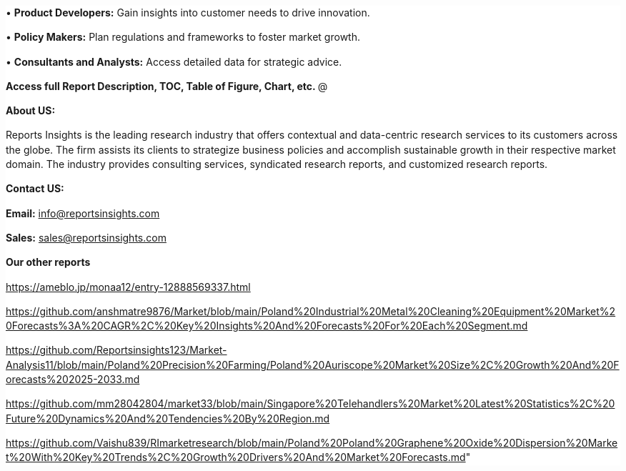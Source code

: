 • <strong>Product Developers:</strong> Gain insights into customer needs to drive innovation.

• <strong>Policy Makers:</strong> Plan regulations and frameworks to foster market growth.

• <strong>Consultants and Analysts:</strong> Access detailed data for strategic advice.
</ul>
<strong>Access full Report Description, TOC, Table of Figure, Chart, etc. </strong>@  <a href= style=color:#0000ff;></a></font>

<strong><strong>About US</strong>:</strong>

Reports Insights is the leading research industry that offers contextual and data-centric research services to its customers across the globe. The firm assists its clients to strategize business policies and accomplish sustainable growth in their respective market domain. The industry provides consulting services, syndicated research reports, and customized research reports.

<strong>Contact US:</strong>

<p class=""""><b>Email:</b> <a href=mailto:info@reportsinsights.com>info@reportsinsights.com</a></p>
<p class=""""><b>Sales:</b> <a href=mailto:sales@reportsinsights.com>sales@reportsinsights.com</a></p>

<strong>Our other reports</strong>

<a href=https://ameblo.jp/monaa12/entry-12888569337.html>https://ameblo.jp/monaa12/entry-12888569337.html</a>

<a href=https://github.com/anshmatre9876/Market/blob/main/Poland%20Industrial%20Metal%20Cleaning%20Equipment%20Market%20Forecasts%3A%20CAGR%2C%20Key%20Insights%20And%20Forecasts%20For%20Each%20Segment.md>https://github.com/anshmatre9876/Market/blob/main/Poland%20Industrial%20Metal%20Cleaning%20Equipment%20Market%20Forecasts%3A%20CAGR%2C%20Key%20Insights%20And%20Forecasts%20For%20Each%20Segment.md</a>

<a href=https://github.com/Reportsinsights123/Market-Analysis11/blob/main/Poland%20Precision%20Farming/Poland%20Auriscope%20Market%20Size%2C%20Growth%20And%20Forecasts%202025-2033.md>https://github.com/Reportsinsights123/Market-Analysis11/blob/main/Poland%20Precision%20Farming/Poland%20Auriscope%20Market%20Size%2C%20Growth%20And%20Forecasts%202025-2033.md</a>

<a href=https://github.com/mm28042804/market33/blob/main/Singapore%20Telehandlers%20Market%20Latest%20Statistics%2C%20Future%20Dynamics%20And%20Tendencies%20By%20Region.md>https://github.com/mm28042804/market33/blob/main/Singapore%20Telehandlers%20Market%20Latest%20Statistics%2C%20Future%20Dynamics%20And%20Tendencies%20By%20Region.md</a>

<a href=https://github.com/Vaishu839/RImarketresearch/blob/main/Poland%20Poland%20Graphene%20Oxide%20Dispersion%20Market%20With%20Key%20Trends%2C%20Growth%20Drivers%20And%20Market%20Forecasts.md>https://github.com/Vaishu839/RImarketresearch/blob/main/Poland%20Poland%20Graphene%20Oxide%20Dispersion%20Market%20With%20Key%20Trends%2C%20Growth%20Drivers%20And%20Market%20Forecasts.md</a>"
